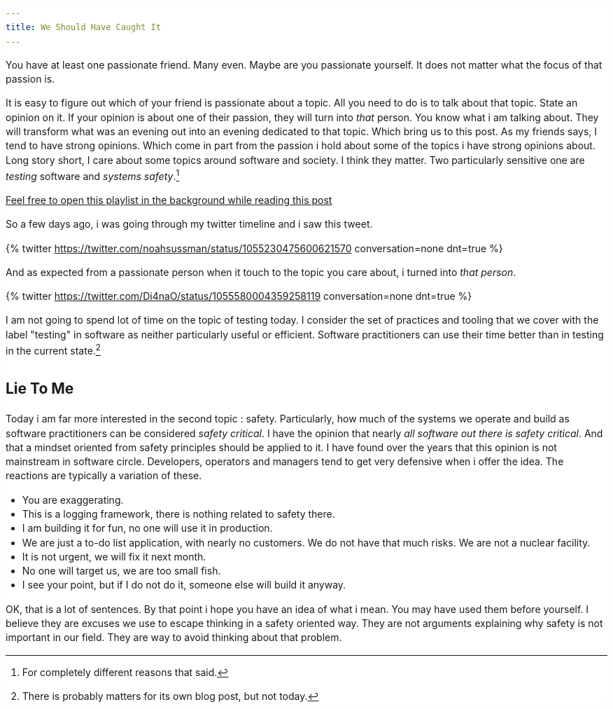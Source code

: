 ```yaml
---
title: We Should Have Caught It
---
```

You have at least one passionate friend. Many even. Maybe are you passionate yourself. It does not matter what the focus of that passion is. 

It is easy to figure out which of your friend is passionate about a topic. All you need to do is to talk about that topic. State an opinion on it. If your opinion is about one of their passion, they will turn into *that* person. You know what i am talking about. They will transform what was an evening out into an evening dedicated to that topic. Which bring us to this post. As my friends says, I tend to have strong opinions. Which come in part from the passion i hold about some of the topics i have strong opinions about. Long story short, I care about some topics around software and society. I think they matter. Two particularly sensitive one are *testing* software and *systems safety*.[^1]

[Feel free to open this playlist in the background while reading this post](https://open.spotify.com/user/diana_olympos/playlist/4Av7q8mhBAqlOSWVesq8VM?si=VxdVsgclRuqvDvu5ro5byQ)

So a few days ago, i was going through my twitter timeline and i saw this tweet.

{% twitter https://twitter.com/noahsussman/status/1055230475600621570 conversation=none dnt=true %}

And as expected from a passionate person when it touch to the topic you care about, i turned into *that person*. 

{% twitter https://twitter.com/Di4naO/status/1055580004359258119 conversation=none dnt=true %}

I am not going to spend lot of time on the topic of testing today. I consider the set of practices and tooling that we cover with the label "testing" in software as neither particularly useful or efficient. Software practitioners can use their time better than in testing in the current state.[^2]

## Lie To Me

Today i am far more interested in the second topic : safety. Particularly, how much of the systems we operate and build as software practitioners can be considered *safety critical*. I have the opinion that nearly *all software out there is safety critical*. And that a mindset oriented from safety principles should be applied to it. I have found over the years that this opinion is not mainstream in software circle. Developers, operators and managers tend to get very defensive when i offer the idea. The reactions are typically a variation of these.

* You are exaggerating.
* This is a logging framework, there is nothing related to safety there.
* I am building it for fun, no one will use it in production.
* We are just a to-do list application, with nearly no customers. We do not have that much risks. We are not a nuclear facility.
* It is not urgent, we will fix it next month.
* No one will target us, we are too small fish.
* I see your point, but if I do not do it, someone else will build it anyway.

OK, that is a lot of sentences. By that point i hope you have an idea of what i mean. You may have used them before yourself. I believe they are excuses we use to escape thinking in a safety oriented way. They are not arguments explaining why safety is not important in our field. They are way to avoid thinking about that problem. 


[^1]: For completely different reasons that said.
[^2]: There is probably matters for its own blog post, but not today.
[^3]: This is based on a true story with some adaptation see [this FCC report.](https://www.fcc.gov/document/april-2014-multistate-911-outage-report).<
[^4]: James Shanteau, [The Psychology of Experts: An Alternative View (1992).](http://citeseerx.ist.psu.edu/viewdoc/download?doi=10.1.1.318.6027&rep=rep1&type=pdf)
[^5]: Gene Kranz, [Space Lifeguard: An Interview with Gene Kranz.](http://web.archive.org/web/20000818064509/http://www.space.com/peopleinterviews/apollo13_kranz_iview_000411.html)